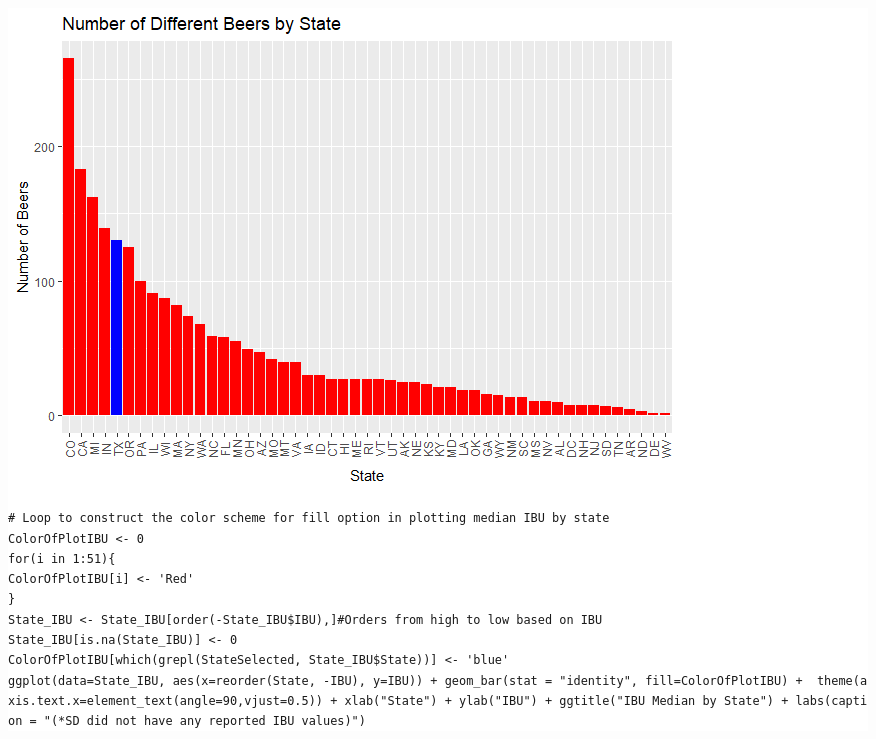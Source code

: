 ![](Master_JP_RH_files/figure-markdown_strict/ABVIBUCharts-1.png)

    # Loop to construct the color scheme for fill option in plotting median IBU by state
    ColorOfPlotIBU <- 0
    for(i in 1:51){
    ColorOfPlotIBU[i] <- 'Red'
    }
    State_IBU <- State_IBU[order(-State_IBU$IBU),]#Orders from high to low based on IBU
    State_IBU[is.na(State_IBU)] <- 0
    ColorOfPlotIBU[which(grepl(StateSelected, State_IBU$State))] <- 'blue' 
    ggplot(data=State_IBU, aes(x=reorder(State, -IBU), y=IBU)) + geom_bar(stat = "identity", fill=ColorOfPlotIBU) +  theme(axis.text.x=element_text(angle=90,vjust=0.5)) + xlab("State") + ylab("IBU") + ggtitle("IBU Median by State") + labs(caption = "(*SD did not have any reported IBU values)")
